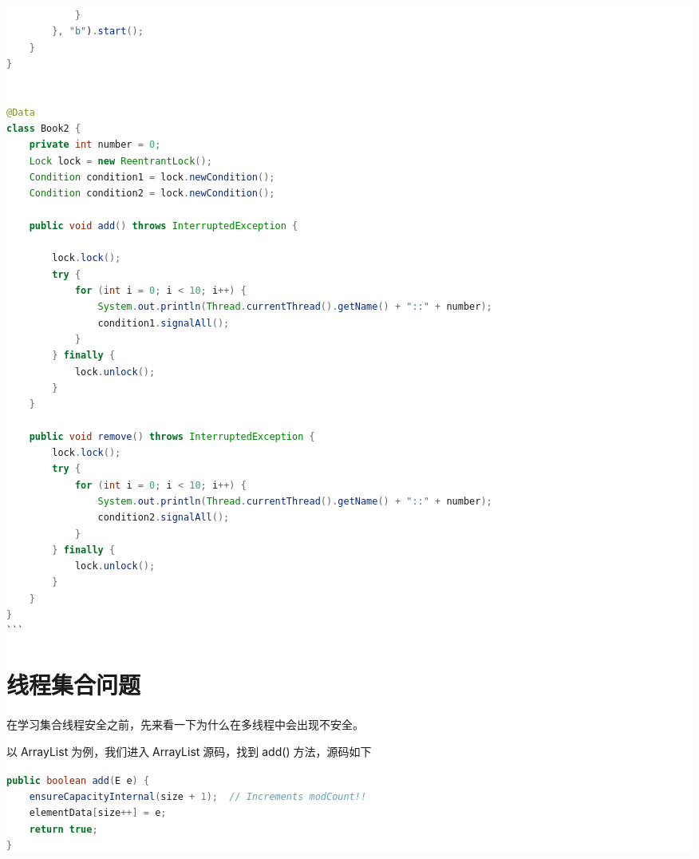 ````java
            }
        }, "b").start();
    }
}


@Data
class Book2 {
    private int number = 0;
    Lock lock = new ReentrantLock();
    Condition condition1 = lock.newCondition();
    Condition condition2 = lock.newCondition();

    public void add() throws InterruptedException {

        lock.lock();
        try {
            for (int i = 0; i < 10; i++) {
                System.out.println(Thread.currentThread().getName() + "::" + number);
                condition1.signalAll();
            }
        } finally {
            lock.unlock();
        }
    }

    public void remove() throws InterruptedException {
        lock.lock();
        try {
            for (int i = 0; i < 10; i++) {
                System.out.println(Thread.currentThread().getName() + "::" + number);
                condition2.signalAll();
            }
        } finally {
            lock.unlock();
        }
    }
}
```
````



# 线程集合问题

在学习集合线程安全之前，先来看一下为什么在多线程中会出现不安全。

以 ArrayList 为例，我们进入 ArrayList 源码，找到 add() 方法，源码如下

```java
public boolean add(E e) {
    ensureCapacityInternal(size + 1);  // Increments modCount!!
    elementData[size++] = e;
    return true;
}

```
